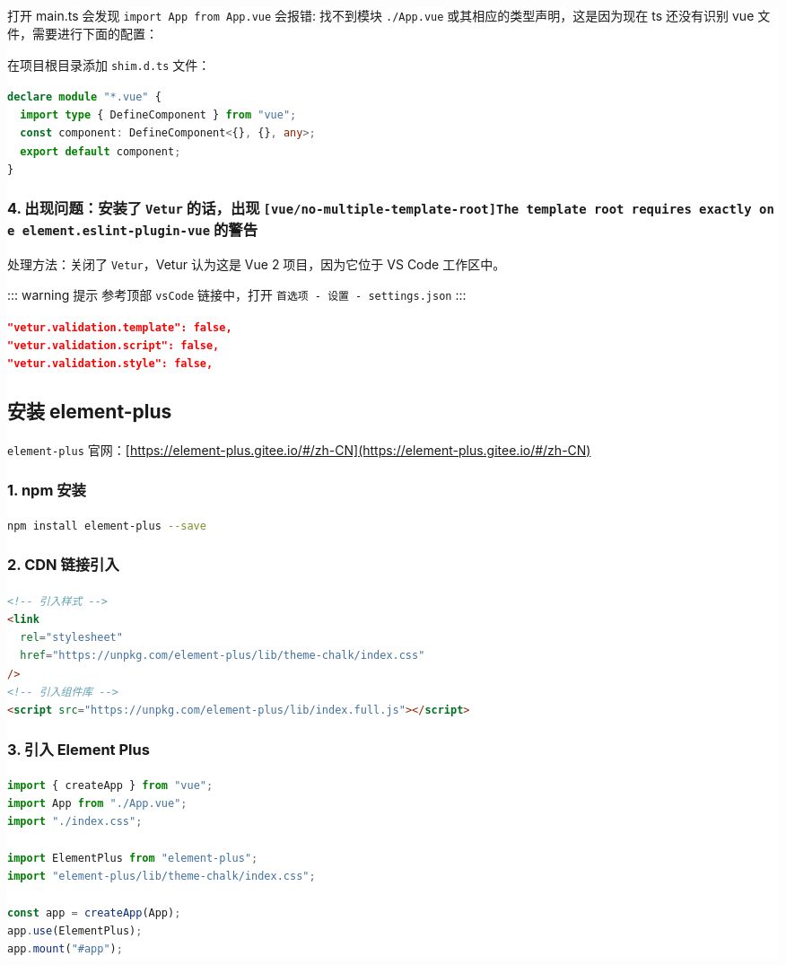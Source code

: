 打开 main.ts 会发现 `import App from App.vue` 会报错: 找不到模块 `./App.vue` 或其相应的类型声明，这是因为现在 ts 还没有识别 vue 文件，需要进行下面的配置：

在项目根目录添加 `shim.d.ts` 文件：

```ts
declare module "*.vue" {
  import type { DefineComponent } from "vue";
  const component: DefineComponent<{}, {}, any>;
  export default component;
}
```

### 4. 出现问题：安装了 `Vetur` 的话，出现 `[vue/no-multiple-template-root]The template root requires exactly one element.eslint-plugin-vue` 的警告

处理方法：关闭了 `Vetur`，Vetur 认为这是 Vue 2 项目，因为它位于 VS Code 工作区中。

::: warning 提示
参考顶部 `vsCode` 链接中，打开 `首选项 - 设置 - settings.json`
:::

```json
"vetur.validation.template": false,
"vetur.validation.script": false,
"vetur.validation.style": false,
```

## 安装 element-plus

`element-plus` 官网：[https://element-plus.gitee.io/#/zh-CN](https://element-plus.gitee.io/#/zh-CN)

### 1. npm 安装

```bash
npm install element-plus --save
```

### 2. CDN 链接引入

```html
<!-- 引入样式 -->
<link
  rel="stylesheet"
  href="https://unpkg.com/element-plus/lib/theme-chalk/index.css"
/>
<!-- 引入组件库 -->
<script src="https://unpkg.com/element-plus/lib/index.full.js"></script>
```

### 3. 引入 Element Plus

```ts
import { createApp } from "vue";
import App from "./App.vue";
import "./index.css";

import ElementPlus from "element-plus";
import "element-plus/lib/theme-chalk/index.css";

const app = createApp(App);
app.use(ElementPlus);
app.mount("#app");
```
